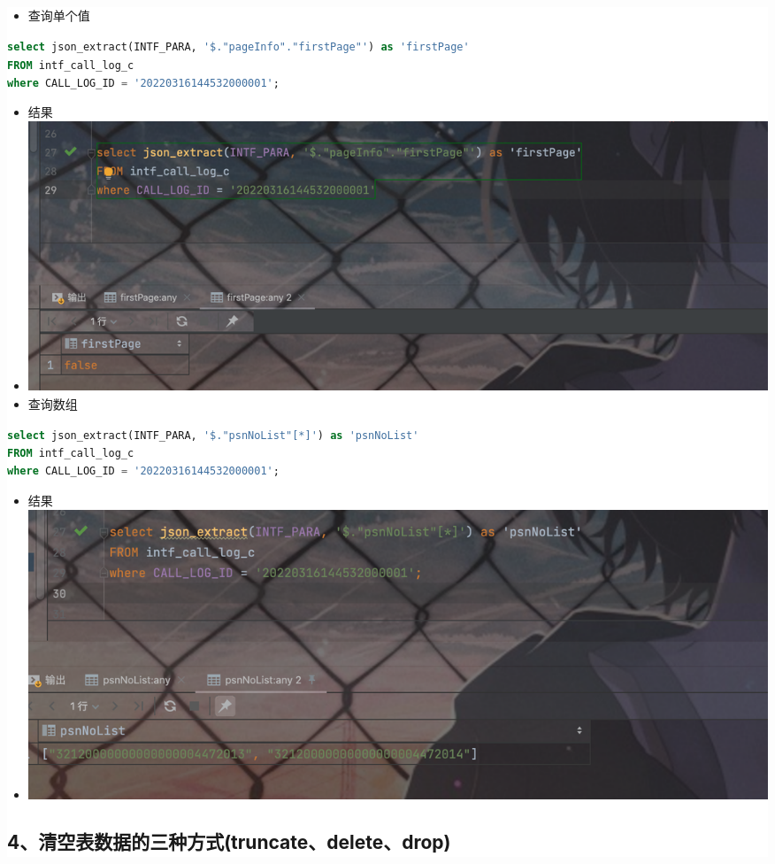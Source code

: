 
- 查询单个值
```sql
select json_extract(INTF_PARA, '$."pageInfo"."firstPage"') as 'firstPage'
FROM intf_call_log_c
where CALL_LOG_ID = '20220316144532000001';
```

- 结果
- ![image.png](images/1663403442913-1b392697-65f0-4b8c-bafe-d2cce59ec455.png)
- 查询数组
```sql
select json_extract(INTF_PARA, '$."psnNoList"[*]') as 'psnNoList'
FROM intf_call_log_c
where CALL_LOG_ID = '20220316144532000001';
```

- 结果
- ![image.png](images/1663405256821-cee047ea-0eb4-429b-8783-9580e41b18f4.png)
## 4、**清空表数据的三种方式(truncate、delete、drop)**
